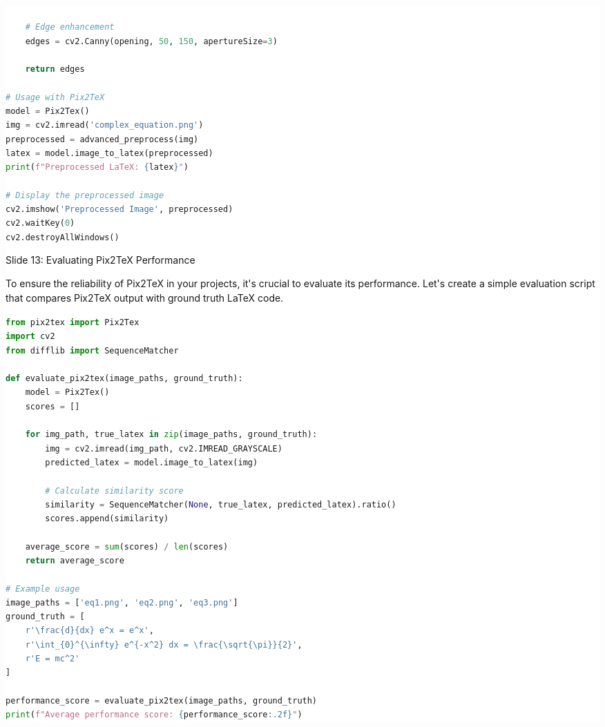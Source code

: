 ```python

    # Edge enhancement
    edges = cv2.Canny(opening, 50, 150, apertureSize=3)
    
    return edges

# Usage with Pix2TeX
model = Pix2Tex()
img = cv2.imread('complex_equation.png')
preprocessed = advanced_preprocess(img)
latex = model.image_to_latex(preprocessed)
print(f"Preprocessed LaTeX: {latex}")

# Display the preprocessed image
cv2.imshow('Preprocessed Image', preprocessed)
cv2.waitKey(0)
cv2.destroyAllWindows()
```

Slide 13: Evaluating Pix2TeX Performance

To ensure the reliability of Pix2TeX in your projects, it's crucial to evaluate its performance. Let's create a simple evaluation script that compares Pix2TeX output with ground truth LaTeX code.

```python
from pix2tex import Pix2Tex
import cv2
from difflib import SequenceMatcher

def evaluate_pix2tex(image_paths, ground_truth):
    model = Pix2Tex()
    scores = []

    for img_path, true_latex in zip(image_paths, ground_truth):
        img = cv2.imread(img_path, cv2.IMREAD_GRAYSCALE)
        predicted_latex = model.image_to_latex(img)
        
        # Calculate similarity score
        similarity = SequenceMatcher(None, true_latex, predicted_latex).ratio()
        scores.append(similarity)

    average_score = sum(scores) / len(scores)
    return average_score

# Example usage
image_paths = ['eq1.png', 'eq2.png', 'eq3.png']
ground_truth = [
    r'\frac{d}{dx} e^x = e^x',
    r'\int_{0}^{\infty} e^{-x^2} dx = \frac{\sqrt{\pi}}{2}',
    r'E = mc^2'
]

performance_score = evaluate_pix2tex(image_paths, ground_truth)
print(f"Average performance score: {performance_score:.2f}")
```
